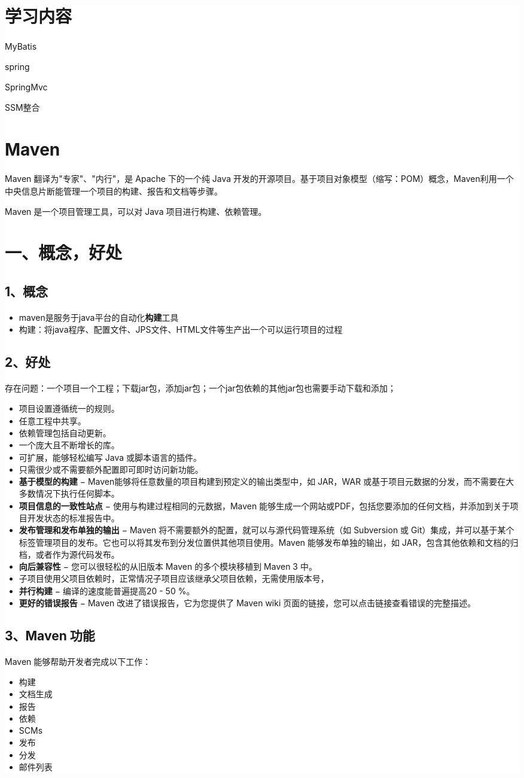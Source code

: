 # 学习内容

MyBatis

spring

SpringMvc

SSM整合

# Maven

Maven 翻译为"专家"、"内行"，是 Apache 下的一个纯 Java 开发的开源项目。基于项目对象模型（缩写：POM）概念，Maven利用一个中央信息片断能管理一个项目的构建、报告和文档等步骤。

Maven 是一个项目管理工具，可以对 Java 项目进行构建、依赖管理。

# 一、概念，好处

## 1、概念

- maven是服务于java平台的自动化**构建**工具
- 构建：将java程序、配置文件、JPS文件、HTML文件等生产出一个可以运行项目的过程

## 2、好处

存在问题：一个项目一个工程；下载jar包，添加jar包；一个jar包依赖的其他jar包也需要手动下载和添加；

- 项目设置遵循统一的规则。
- 任意工程中共享。
- 依赖管理包括自动更新。
- 一个庞大且不断增长的库。
- 可扩展，能够轻松编写 Java 或脚本语言的插件。
- 只需很少或不需要额外配置即可即时访问新功能。
- **基于模型的构建** − Maven能够将任意数量的项目构建到预定义的输出类型中，如 JAR，WAR 或基于项目元数据的分发，而不需要在大多数情况下执行任何脚本。
- **项目信息的一致性站点** − 使用与构建过程相同的元数据，Maven 能够生成一个网站或PDF，包括您要添加的任何文档，并添加到关于项目开发状态的标准报告中。
- **发布管理和发布单独的输出** − Maven 将不需要额外的配置，就可以与源代码管理系统（如 Subversion 或 Git）集成，并可以基于某个标签管理项目的发布。它也可以将其发布到分发位置供其他项目使用。Maven 能够发布单独的输出，如 JAR，包含其他依赖和文档的归档，或者作为源代码发布。
- **向后兼容性** − 您可以很轻松的从旧版本 Maven 的多个模块移植到 Maven 3 中。
- 子项目使用父项目依赖时，正常情况子项目应该继承父项目依赖，无需使用版本号，
- **并行构建** − 编译的速度能普遍提高20 - 50 %。
- **更好的错误报告** − Maven 改进了错误报告，它为您提供了 Maven wiki 页面的链接，您可以点击链接查看错误的完整描述。

## 3、Maven 功能

Maven 能够帮助开发者完成以下工作：

- 构建
- 文档生成
- 报告
- 依赖
- SCMs
- 发布
- 分发
- 邮件列表
